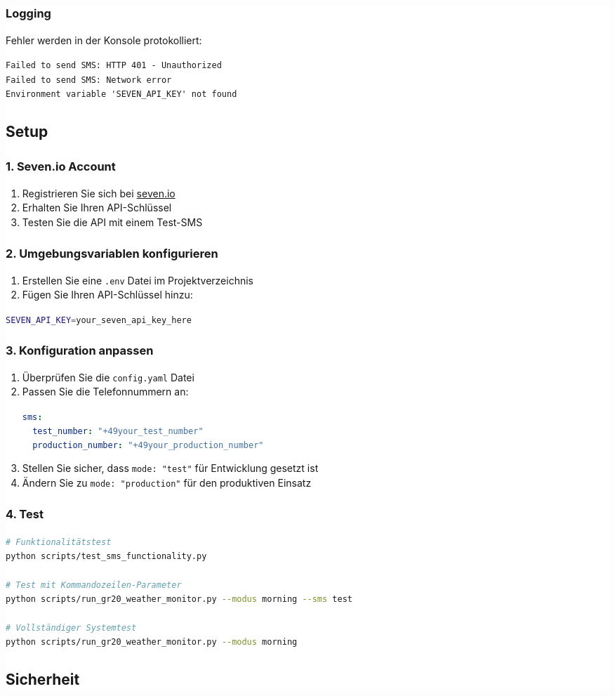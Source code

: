 ### Logging

Fehler werden in der Konsole protokolliert:

```
Failed to send SMS: HTTP 401 - Unauthorized
Failed to send SMS: Network error
Environment variable 'SEVEN_API_KEY' not found
```

## Setup

### 1. Seven.io Account

1. Registrieren Sie sich bei [seven.io](https://seven.io)
2. Erhalten Sie Ihren API-Schlüssel
3. Testen Sie die API mit einem Test-SMS

### 2. Umgebungsvariablen konfigurieren

1. Erstellen Sie eine `.env` Datei im Projektverzeichnis
2. Fügen Sie Ihren API-Schlüssel hinzu:

```bash
SEVEN_API_KEY=your_seven_api_key_here
```

### 3. Konfiguration anpassen

1. Überprüfen Sie die `config.yaml` Datei
2. Passen Sie die Telefonnummern an:
   ```yaml
   sms:
     test_number: "+49your_test_number"
     production_number: "+49your_production_number"
   ```
3. Stellen Sie sicher, dass `mode: "test"` für Entwicklung gesetzt ist
4. Ändern Sie zu `mode: "production"` für den produktiven Einsatz

### 4. Test

```bash
# Funktionalitätstest
python scripts/test_sms_functionality.py

# Test mit Kommandozeilen-Parameter
python scripts/run_gr20_weather_monitor.py --modus morning --sms test

# Vollständiger Systemtest
python scripts/run_gr20_weather_monitor.py --modus morning
```

## Sicherheit

